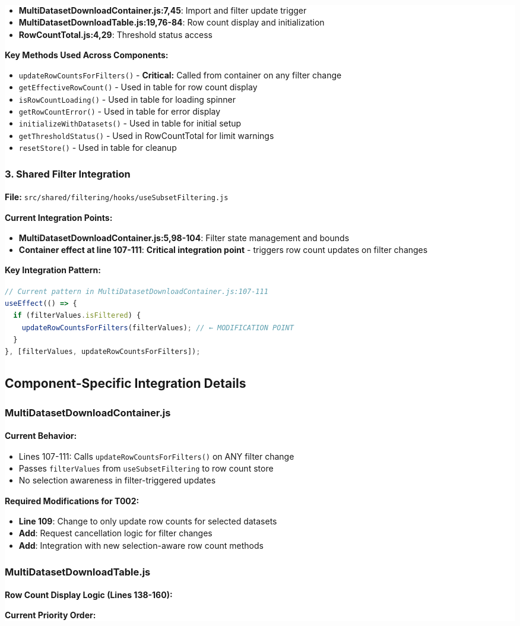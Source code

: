 - **MultiDatasetDownloadContainer.js:7,45**: Import and filter update trigger
- **MultiDatasetDownloadTable.js:19,76-84**: Row count display and initialization
- **RowCountTotal.js:4,29**: Threshold status access

**Key Methods Used Across Components:**

- `updateRowCountsForFilters()` - **Critical:** Called from container on any filter change
- `getEffectiveRowCount()` - Used in table for row count display
- `isRowCountLoading()` - Used in table for loading spinner
- `getRowCountError()` - Used in table for error display
- `initializeWithDatasets()` - Used in table for initial setup
- `getThresholdStatus()` - Used in RowCountTotal for limit warnings
- `resetStore()` - Used in table for cleanup

### 3. Shared Filter Integration

**File:** `src/shared/filtering/hooks/useSubsetFiltering.js`

**Current Integration Points:**

- **MultiDatasetDownloadContainer.js:5,98-104**: Filter state management and bounds
- **Container effect at line 107-111**: **Critical integration point** - triggers row count updates on filter changes

**Key Integration Pattern:**

```javascript
// Current pattern in MultiDatasetDownloadContainer.js:107-111
useEffect(() => {
  if (filterValues.isFiltered) {
    updateRowCountsForFilters(filterValues); // ← MODIFICATION POINT
  }
}, [filterValues, updateRowCountsForFilters]);
```

## Component-Specific Integration Details

### MultiDatasetDownloadContainer.js

**Current Behavior:**

- Lines 107-111: Calls `updateRowCountsForFilters()` on ANY filter change
- Passes `filterValues` from `useSubsetFiltering` to row count store
- No selection awareness in filter-triggered updates

**Required Modifications for T002:**

- **Line 109**: Change to only update row counts for selected datasets
- **Add**: Request cancellation logic for filter changes
- **Add**: Integration with new selection-aware row count methods

### MultiDatasetDownloadTable.js

**Row Count Display Logic (Lines 138-160):**

**Current Priority Order:**
